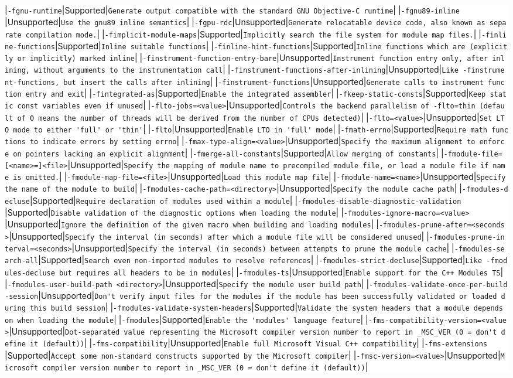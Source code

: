|`-fgnu-runtime`|Supported|`Generate output compatible with the standard GNU Objective-C runtime`|
|`-fgnu89-inline`|Unsupported|`Use the gnu89 inline semantics`|
|`-fgpu-rdc`|Unsupported|`Generate relocatable device code, also known as separate compilation mode.`|
|`-fimplicit-module-maps`|Supported|`Implicitly search the file system for module map files.`|
|`-finline-functions`|Supported|`Inline suitable functions`|
|`-finline-hint-functions`|Supported|`Inline functions which are (explicitly or implicitly) marked inline`|
|`-finstrument-function-entry-bare`|Unsupported|`Instrument function entry only, after inlining, without arguments to the instrumentation call`|
|`-finstrument-functions-after-inlining`|Unsupported|`Like -finstrument-functions, but insert the calls after inlining`|
|`-finstrument-functions`|Unsupported|`Generate calls to instrument function entry and exit`|
|`-fintegrated-as`|Supported|`Enable the integrated assembler`|
|`-fkeep-static-consts`|Supported|`Keep static const variables even if unused`|
|`-flto-jobs=<value>`|Unsupported|`Controls the backend parallelism of -flto=thin (default of 0 means the number of threads will be derived from the number of CPUs detected)`|
|`-flto=<value>`|Unsupported|`Set LTO mode to either 'full' or 'thin'`|
|`-flto`|Unsupported|`Enable LTO in 'full' mode`|
|`-fmath-errno`|Supported|`Require math functions to indicate errors by setting errno`|
|`-fmax-type-align=<value>`|Unsupported|`Specify the maximum alignment to enforce on pointers lacking an explicit alignment`|
|`-fmerge-all-constants`|Supported|`Allow merging of constants`|
|`-fmodule-file=[<name>=]<file>`|Unsupported|`Specify the mapping of module name to precompiled module file, or load a module file if name is omitted.`|
|`-fmodule-map-file=<file>`|Unsupported|`Load this module map file`|
|`-fmodule-name=<name>`|Unsupported|`Specify the name of the module to build`|
|`-fmodules-cache-path=<directory>`|Unsupported|`Specify the module cache path`|
|`-fmodules-decluse`|Supported|`Require declaration of modules used within a module`|
|`-fmodules-disable-diagnostic-validation`|Supported|`Disable validation of the diagnostic options when loading the module`|
|`-fmodules-ignore-macro=<value>`|Unsupported|`Ignore the definition of the given macro when building and loading modules`|
|`-fmodules-prune-after=<seconds>`|Unsupported|`Specify the interval (in seconds) after which a module file will be considered unused`|
|`-fmodules-prune-interval=<seconds>`|Unsupported|`Specify the interval (in seconds) between attempts to prune the module cache`|
|`-fmodules-search-all`|Supported|`Search even non-imported modules to resolve references`|
|`-fmodules-strict-decluse`|Supported|`Like -fmodules-decluse but requires all headers to be in modules`|
|`-fmodules-ts`|Unsupported|`Enable support for the C++ Modules TS`|
|`-fmodules-user-build-path <directory>`|Unsupported|`Specify the module user build path`|
|`-fmodules-validate-once-per-build-session`|Unsupported|`Don't verify input files for the modules if the module has been successfully validated or loaded during this build session`|
|`-fmodules-validate-system-headers`|Supported|`Validate the system headers that a module depends on when loading the module`|
|`-fmodules`|Supported|`Enable the 'modules' language feature`|
|`-fms-compatibility-version=<value>`|Unsupported|`Dot-separated value representing the Microsoft compiler version number to report in _MSC_VER (0 = don't define it (default))`|
|`-fms-compatibility`|Unsupported|`Enable full Microsoft Visual C++ compatibility`|
|`-fms-extensions`|Supported|`Accept some non-standard constructs supported by the Microsoft compiler`|
|`-fmsc-version=<value>`|Unsupported|`Microsoft compiler version number to report in _MSC_VER (0 = don't define it (default))`|